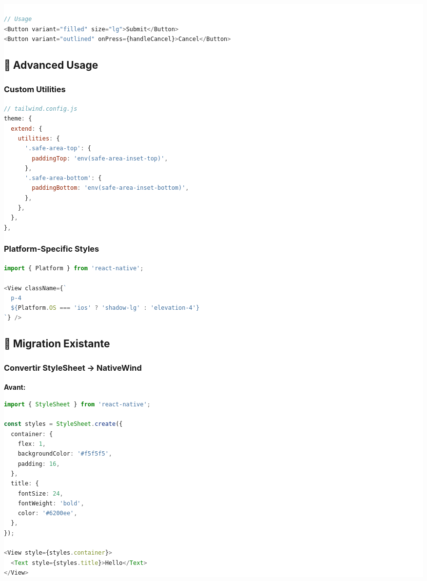 ```typescript

// Usage
<Button variant="filled" size="lg">Submit</Button>
<Button variant="outlined" onPress={handleCancel}>Cancel</Button>
```

## 🔧 Advanced Usage

### Custom Utilities

```javascript
// tailwind.config.js
theme: {
  extend: {
    utilities: {
      '.safe-area-top': {
        paddingTop: 'env(safe-area-inset-top)',
      },
      '.safe-area-bottom': {
        paddingBottom: 'env(safe-area-inset-bottom)',
      },
    },
  },
},
```

### Platform-Specific Styles

```typescript
import { Platform } from 'react-native';

<View className={`
  p-4
  ${Platform.OS === 'ios' ? 'shadow-lg' : 'elevation-4'}
`} />
```

## 📱 Migration Existante

### Convertir StyleSheet → NativeWind

**Avant:**
```typescript
import { StyleSheet } from 'react-native';

const styles = StyleSheet.create({
  container: {
    flex: 1,
    backgroundColor: '#f5f5f5',
    padding: 16,
  },
  title: {
    fontSize: 24,
    fontWeight: 'bold',
    color: '#6200ee',
  },
});

<View style={styles.container}>
  <Text style={styles.title}>Hello</Text>
</View>
```
